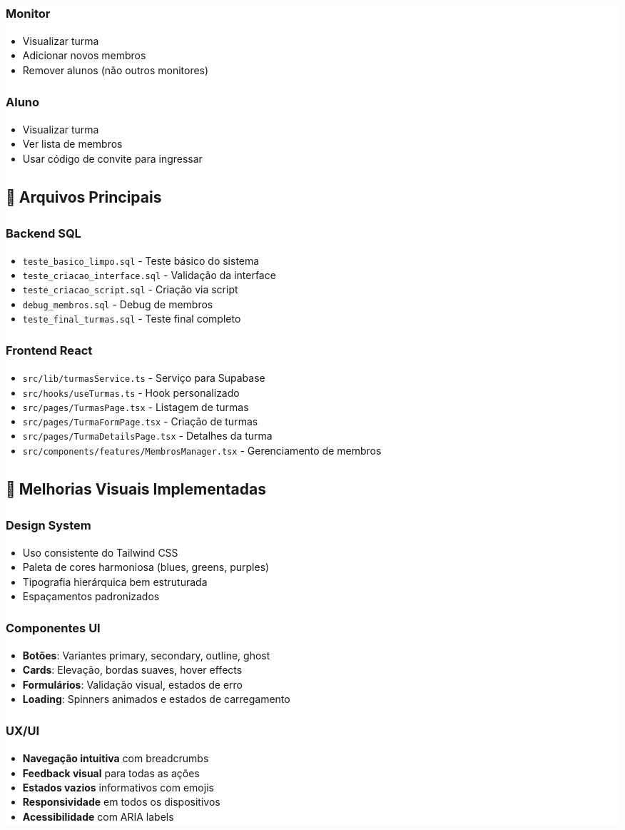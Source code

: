 ### Monitor
- Visualizar turma
- Adicionar novos membros
- Remover alunos (não outros monitores)

### Aluno
- Visualizar turma
- Ver lista de membros
- Usar código de convite para ingressar

## 📁 Arquivos Principais

### Backend SQL
- `teste_basico_limpo.sql` - Teste básico do sistema
- `teste_criacao_interface.sql` - Validação da interface
- `teste_criacao_script.sql` - Criação via script
- `debug_membros.sql` - Debug de membros
- `teste_final_turmas.sql` - Teste final completo

### Frontend React
- `src/lib/turmasService.ts` - Serviço para Supabase
- `src/hooks/useTurmas.ts` - Hook personalizado
- `src/pages/TurmasPage.tsx` - Listagem de turmas
- `src/pages/TurmaFormPage.tsx` - Criação de turmas
- `src/pages/TurmaDetailsPage.tsx` - Detalhes da turma
- `src/components/features/MembrosManager.tsx` - Gerenciamento de membros

## 🎨 Melhorias Visuais Implementadas

### Design System
- Uso consistente do Tailwind CSS
- Paleta de cores harmoniosa (blues, greens, purples)
- Tipografia hierárquica bem estruturada
- Espaçamentos padronizados

### Componentes UI
- **Botões**: Variantes primary, secondary, outline, ghost
- **Cards**: Elevação, bordas suaves, hover effects
- **Formulários**: Validação visual, estados de erro
- **Loading**: Spinners animados e estados de carregamento

### UX/UI
- **Navegação intuitiva** com breadcrumbs
- **Feedback visual** para todas as ações
- **Estados vazios** informativos com emojis
- **Responsividade** em todos os dispositivos
- **Acessibilidade** com ARIA labels
